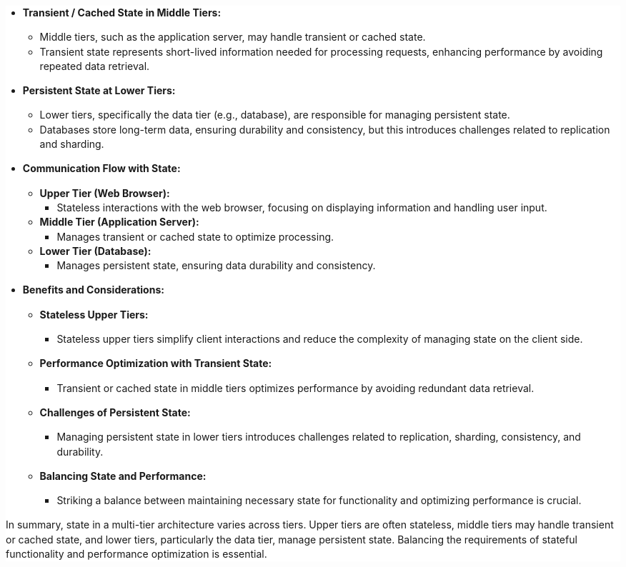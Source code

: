 - **Transient / Cached State in Middle Tiers:**
  - Middle tiers, such as the application server, may handle transient or cached state.
  - Transient state represents short-lived information needed for processing requests, enhancing performance by avoiding repeated data retrieval.

- **Persistent State at Lower Tiers:**
  - Lower tiers, specifically the data tier (e.g., database), are responsible for managing persistent state.
  - Databases store long-term data, ensuring durability and consistency, but this introduces challenges related to replication and sharding.

- **Communication Flow with State:**
  - **Upper Tier (Web Browser):**
    - Stateless interactions with the web browser, focusing on displaying information and handling user input.
  - **Middle Tier (Application Server):**
    - Manages transient or cached state to optimize processing.
  - **Lower Tier (Database):**
    - Manages persistent state, ensuring data durability and consistency.

- **Benefits and Considerations:**
  - **Stateless Upper Tiers:**
    - Stateless upper tiers simplify client interactions and reduce the complexity of managing state on the client side.
  - **Performance Optimization with Transient State:**
    - Transient or cached state in middle tiers optimizes performance by avoiding redundant data retrieval.
  
  - **Challenges of Persistent State:**
    - Managing persistent state in lower tiers introduces challenges related to replication, sharding, consistency, and durability.
  - **Balancing State and Performance:**
    - Striking a balance between maintaining necessary state for functionality and optimizing performance is crucial.

In summary, state in a multi-tier architecture varies across tiers. Upper tiers are often stateless, middle tiers may handle transient or cached state, and lower tiers, particularly the data tier, manage persistent state. Balancing the requirements of stateful functionality and performance optimization is essential.
